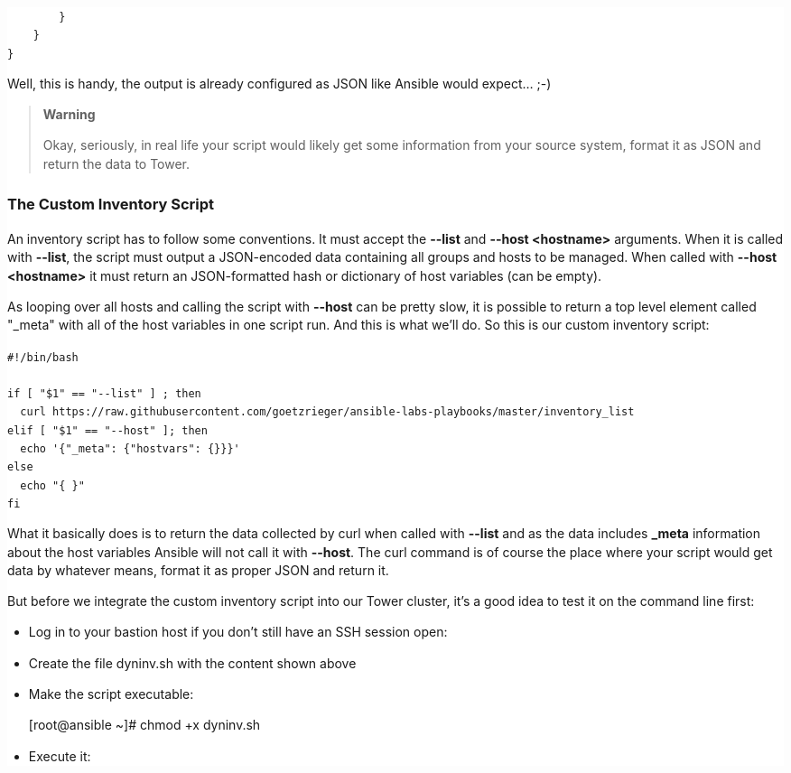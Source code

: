             }
        }
    }

Well, this is handy, the output is already configured as JSON like
Ansible would expect… ;-)

> **Warning**
>
> Okay, seriously, in real life your script would likely get some
> information from your source system, format it as JSON and return the
> data to Tower.

### The Custom Inventory Script

An inventory script has to follow some conventions. It must accept the
**--list** and **--host &lt;hostname&gt;** arguments. When it is called with
**--list**, the script must output a JSON-encoded data containing all
groups and hosts to be managed. When called with **--host &lt;hostname&gt;**
it must return an JSON-formatted hash or dictionary of host variables
(can be empty).

As looping over all hosts and calling the script with **--host** can be
pretty slow, it is possible to return a top level element called
"\_meta" with all of the host variables in one script run. And this is
what we’ll do. So this is our custom inventory script:

    #!/bin/bash

    if [ "$1" == "--list" ] ; then
      curl https://raw.githubusercontent.com/goetzrieger/ansible-labs-playbooks/master/inventory_list
    elif [ "$1" == "--host" ]; then
      echo '{"_meta": {"hostvars": {}}}'
    else
      echo "{ }"
    fi

What it basically does is to return the data collected by curl when
called with **--list** and as the data includes **\_meta** information
about the host variables Ansible will not call it with **--host**. The
curl command is of course the place where your script would get data by
whatever means, format it as proper JSON and return it.

But before we integrate the custom inventory script into our Tower
cluster, it’s a good idea to test it on the command line first:

  - Log in to your bastion host if you don’t still have an SSH session
    open:

  - Create the file dyninv.sh with the content shown above

  - Make the script executable:



    [root@ansible ~]# chmod +x dyninv.sh

  - Execute it:

